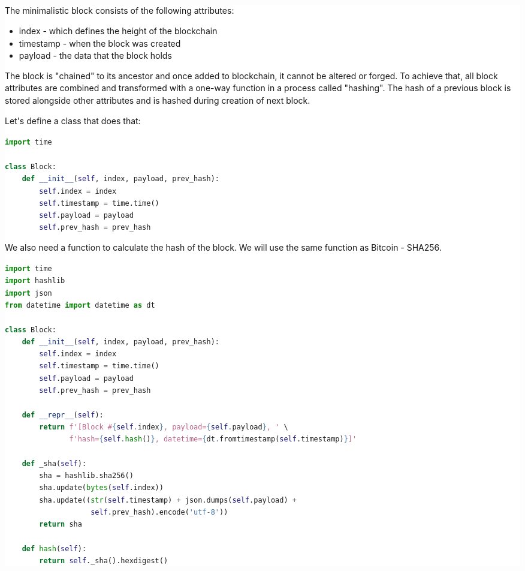 The minimalistic block consists of the following attributes:  
- index - which defines the height of the blockchain  
- timestamp - when the block was created  
- payload - the data that the block holds  

The block is "chained" to its ancestor and once added to blockchain, it cannot be altered or forged. To achieve that, all block attributes are combined and transformed with a one-way function in a process called "hashing". The hash of a previous block is stored alongside other attributes and is hashed during creation of next block.

Let's define a class that does that:


```python
import time

class Block:
    def __init__(self, index, payload, prev_hash):
        self.index = index
        self.timestamp = time.time()
        self.payload = payload
        self.prev_hash = prev_hash
```

We also need a function to calculate the hash of the block. We will use the same function as Bitcoin - SHA256.


```python
import time
import hashlib
import json
from datetime import datetime as dt

class Block:
    def __init__(self, index, payload, prev_hash):
        self.index = index
        self.timestamp = time.time()
        self.payload = payload
        self.prev_hash = prev_hash

    def __repr__(self):
        return f'[Block #{self.index}, payload={self.payload}, ' \
               f'hash={self.hash()}, datetime={dt.fromtimestamp(self.timestamp)}]'

    def _sha(self):
        sha = hashlib.sha256()
        sha.update(bytes(self.index))
        sha.update((str(self.timestamp) + json.dumps(self.payload) +
                    self.prev_hash).encode('utf-8'))
        return sha

    def hash(self):
        return self._sha().hexdigest()
```
